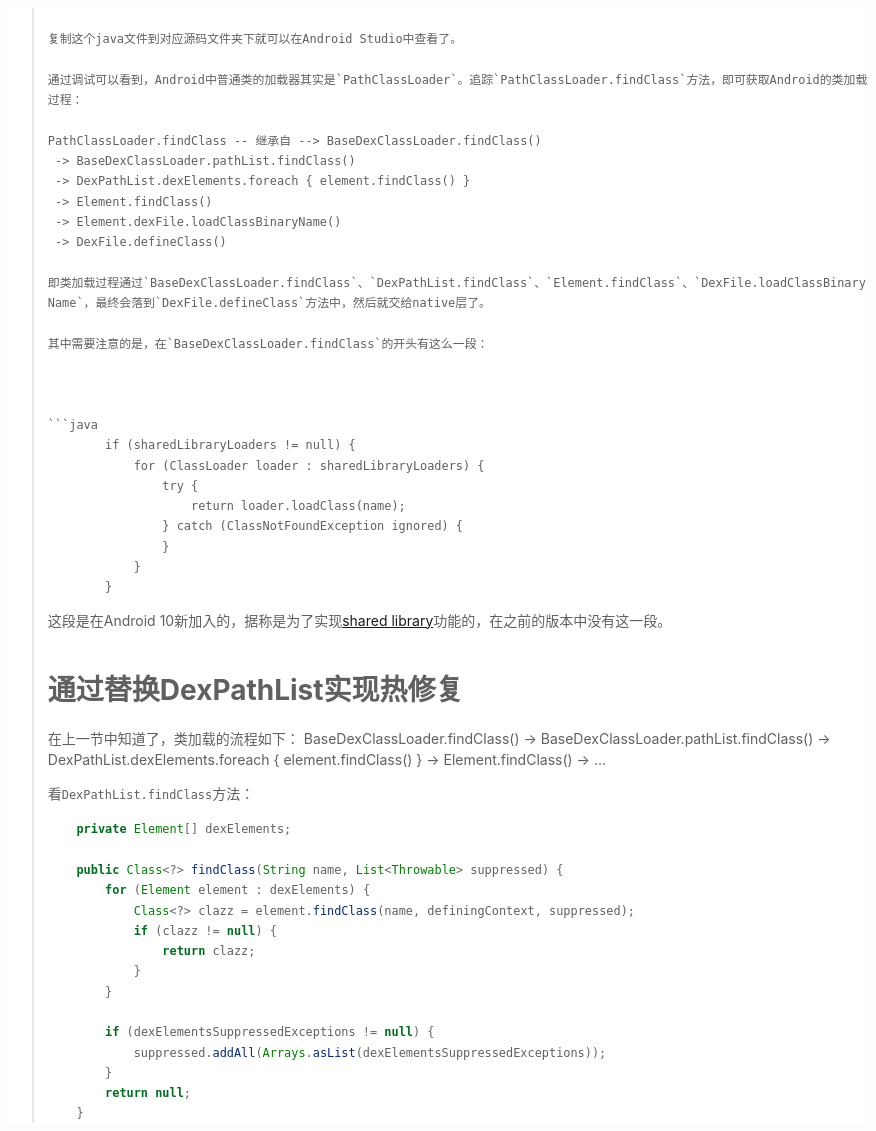 > ```
>
> 复制这个java文件到对应源码文件夹下就可以在Android Studio中查看了。
>
> 通过调试可以看到，Android中普通类的加载器其实是`PathClassLoader`。追踪`PathClassLoader.findClass`方法，即可获取Android的类加载过程：
>
> PathClassLoader.findClass -- 继承自 --> BaseDexClassLoader.findClass()
>  -> BaseDexClassLoader.pathList.findClass()
>  -> DexPathList.dexElements.foreach { element.findClass() }
>  -> Element.findClass()
>  -> Element.dexFile.loadClassBinaryName()
>  -> DexFile.defineClass()
>
> 即类加载过程通过`BaseDexClassLoader.findClass`、`DexPathList.findClass`、`Element.findClass`、`DexFile.loadClassBinaryName`，最终会落到`DexFile.defineClass`方法中，然后就交给native层了。
>
> 其中需要注意的是，在`BaseDexClassLoader.findClass`的开头有这么一段：
>
> 
>
> ```java
>         if (sharedLibraryLoaders != null) {
>             for (ClassLoader loader : sharedLibraryLoaders) {
>                 try {
>                     return loader.loadClass(name);
>                 } catch (ClassNotFoundException ignored) {
>                 }
>             }
>         }
> ```
>
> 这段是在Android 10新加入的，据称是为了实现[shared library](https://links.jianshu.com/go?to=https%3A%2F%2Fdeveloper.android.com%2Fguide%2Ftopics%2Fmanifest%2Fuses-library-element)功能的，在之前的版本中没有这一段。
>
> # 通过替换DexPathList实现热修复
>
> 在上一节中知道了，类加载的流程如下：
>  BaseDexClassLoader.findClass() ->
>  BaseDexClassLoader.pathList.findClass() ->
>  DexPathList.dexElements.foreach { element.findClass() } ->
>  Element.findClass() -> ...
>
> 看`DexPathList.findClass`方法：
>
> 
>
> ```java
>     private Element[] dexElements;
> 
>     public Class<?> findClass(String name, List<Throwable> suppressed) {
>         for (Element element : dexElements) {
>             Class<?> clazz = element.findClass(name, definingContext, suppressed);
>             if (clazz != null) {
>                 return clazz;
>             }
>         }
> 
>         if (dexElementsSuppressedExceptions != null) {
>             suppressed.addAll(Arrays.asList(dexElementsSuppressedExceptions));
>         }
>         return null;
>     }
> ```
>